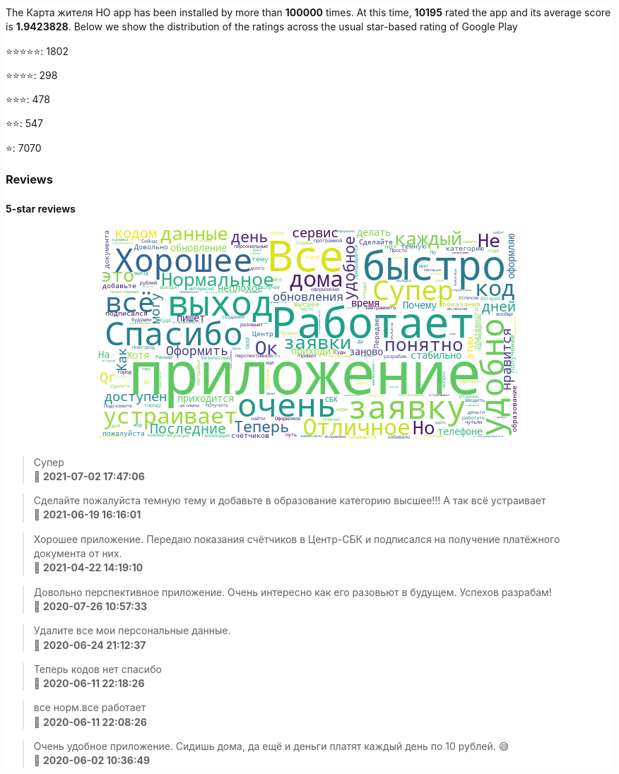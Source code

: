 The Карта жителя НО app has been installed by more than **100000** times. At this time, **10195** rated the app and its average score is **1.9423828**. Below we show the distribution of the ratings across the usual star-based rating of Google Play

:star::star::star::star::star:: 1802

:star::star::star::star:: 298

:star::star::star:: 478

:star::star:: 547

:star:: 7070

### Reviews 

#### 5-star reviews

<p align="center">
<img src="5_star_reviews_wordcloud.png" alt="com.nizhniy_mobile 5 reviews"/>
</p>

> Супер<br> :date: __2021-07-02 17:47:06__

> Сделайте пожалуйста темную тему и добавьте в образование категорию высшее!!! А так всё устраивает<br> :date: __2021-06-19 16:16:01__

> Хорошее приложение. Передаю показания счётчиков в Центр-СБК и подписался на получение платёжного документа от них.<br> :date: __2021-04-22 14:19:10__

> Довольно перспективное приложение. Очень интересно как его разовьют в будущем. Успехов разрабам!<br> :date: __2020-07-26 10:57:33__

> Удалите все мои персональные данные.<br> :date: __2020-06-24 21:12:37__

> Теперь кодов нет спасибо<br> :date: __2020-06-11 22:18:26__

> все норм.все работает<br> :date: __2020-06-11 22:08:26__

> Очень удобное приложение. Сидишь дома, да ещё и деньги платят каждый день по 10 рублей. 😅<br> :date: __2020-06-02 10:36:49__
